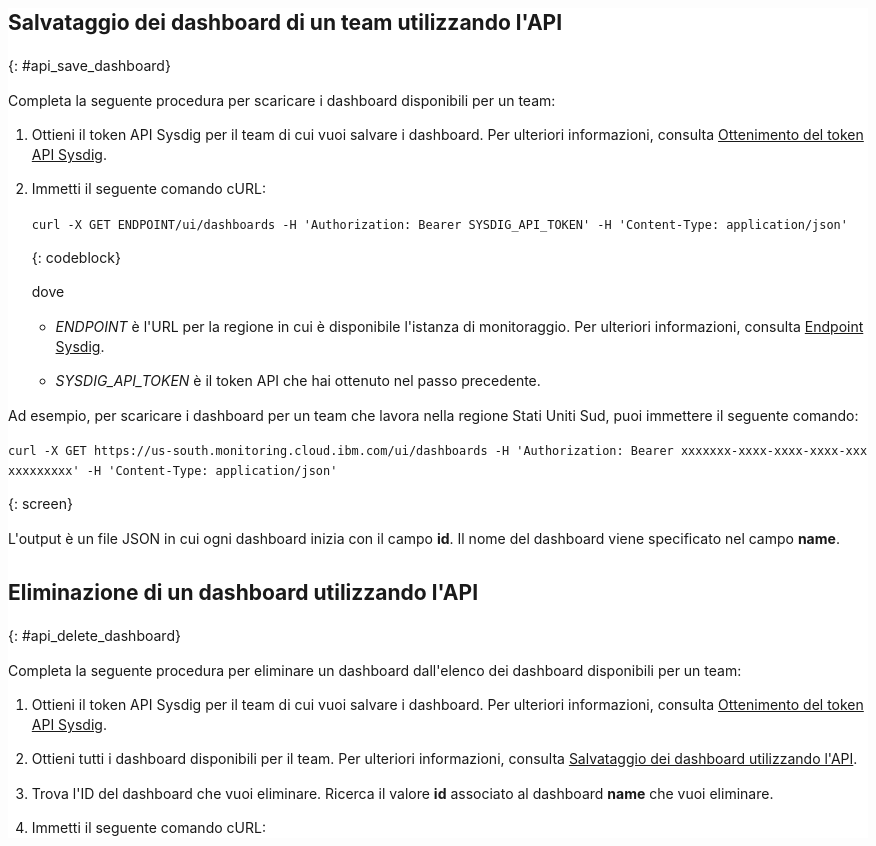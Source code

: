 

## Salvataggio dei dashboard di un team utilizzando l'API
{: #api_save_dashboard}

Completa la seguente procedura per scaricare i dashboard disponibili per un team:

1. Ottieni il token API Sysdig per il team di cui vuoi salvare i dashboard. Per ulteriori informazioni, consulta [Ottenimento del token API Sysdig](/docs/services/Monitoring-with-Sysdig?topic=Sysdig-api_token#api_token_get).

2. Immetti il seguente comando cURL:

    ```
    curl -X GET ENDPOINT/ui/dashboards -H 'Authorization: Bearer SYSDIG_API_TOKEN' -H 'Content-Type: application/json' 
    ```
    {: codeblock}

    dove

    * *ENDPOINT* è l'URL per la regione in cui è disponibile l'istanza di monitoraggio. Per ulteriori informazioni, consulta [Endpoint Sysdig](/docs/services/Monitoring-with-Sysdig?topic=Sysdig-endpoints#endpoints).

    * *SYSDIG_API_TOKEN* è il token API che hai ottenuto nel passo precedente.

Ad esempio, per scaricare i dashboard per un team che lavora nella regione Stati Uniti Sud, puoi immettere il seguente comando:

```
curl -X GET https://us-south.monitoring.cloud.ibm.com/ui/dashboards -H 'Authorization: Bearer xxxxxxx-xxxx-xxxx-xxxx-xxxxxxxxxxxx' -H 'Content-Type: application/json'
```
{: screen}

L'output è un file JSON in cui ogni dashboard inizia con il campo **id**. Il nome del dashboard viene specificato nel campo **name**.


## Eliminazione di un dashboard utilizzando l'API
{: #api_delete_dashboard}

Completa la seguente procedura per eliminare un dashboard dall'elenco dei dashboard disponibili per un team:

1. Ottieni il token API Sysdig per il team di cui vuoi salvare i dashboard. Per ulteriori informazioni, consulta [Ottenimento del token API Sysdig](/docs/services/Monitoring-with-Sysdig?topic=Sysdig-api_token#api_token_get).

2. Ottieni tutti i dashboard disponibili per il team. Per ulteriori informazioni, consulta [Salvataggio dei dashboard utilizzando l'API](/docs/services/Monitoring-with-Sysdig?topic=Sysdig-api#api_save_dashboard).

3. Trova l'ID del dashboard che vuoi eliminare. Ricerca il valore **id** associato al dashboard **name** che vuoi eliminare.

4. Immetti il seguente comando cURL:
